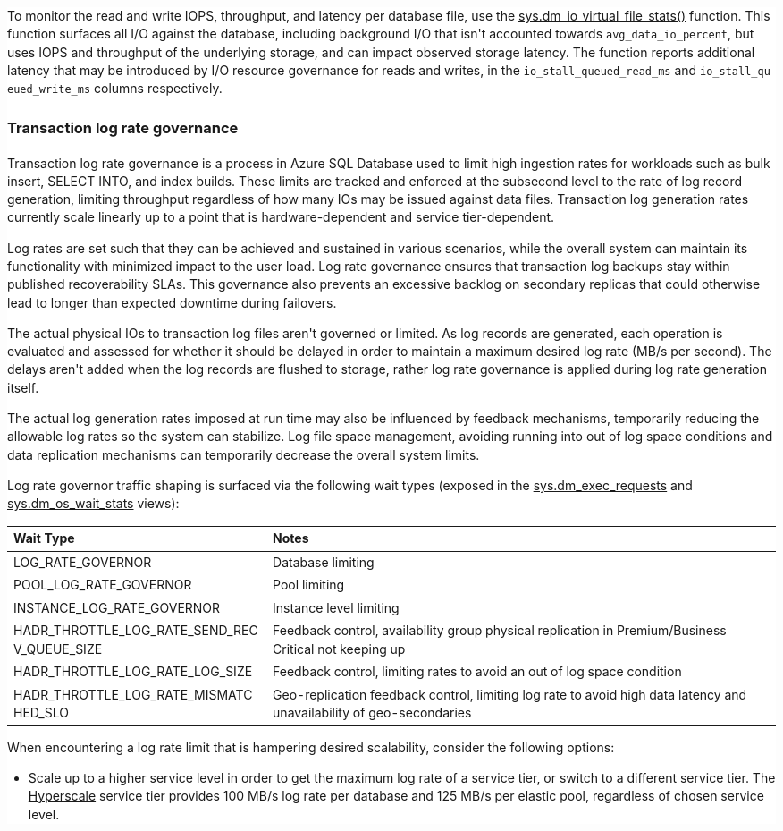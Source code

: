 To monitor the read and write IOPS, throughput, and latency per database file, use the [sys.dm_io_virtual_file_stats()](/sql/relational-databases/system-dynamic-management-views/sys-dm-io-virtual-file-stats-transact-sql) function. This function surfaces all I/O against the database, including background I/O that isn't accounted towards `avg_data_io_percent`, but uses IOPS and throughput of the underlying storage, and can impact observed storage latency. The function reports additional latency that may be introduced by I/O resource governance for reads and writes, in the `io_stall_queued_read_ms` and `io_stall_queued_write_ms` columns respectively.

### Transaction log rate governance

Transaction log rate governance is a process in Azure SQL Database used to limit high ingestion rates for workloads such as bulk insert, SELECT INTO, and index builds. These limits are tracked and enforced at the subsecond level to the rate of log record generation, limiting throughput regardless of how many IOs may be issued against data files. Transaction log generation rates currently scale linearly up to a point that is hardware-dependent and service tier-dependent.

Log rates are set such that they can be achieved and sustained in various scenarios, while the overall system can maintain its functionality with minimized impact to the user load. Log rate governance ensures that transaction log backups stay within published recoverability SLAs. This governance also prevents an excessive backlog on secondary replicas that could otherwise lead to longer than expected downtime during failovers.

The actual physical IOs to transaction log files aren't governed or limited. As log records are generated, each operation is evaluated and assessed for whether it should be delayed in order to maintain a maximum desired log rate (MB/s per second). The delays aren't added when the log records are flushed to storage, rather log rate governance is applied during log rate generation itself.

The actual log generation rates imposed at run time may also be influenced by feedback mechanisms, temporarily reducing the allowable log rates so the system can stabilize. Log file space management, avoiding running into out of log space conditions and data replication mechanisms can temporarily decrease the overall system limits.

Log rate governor traffic shaping is surfaced via the following wait types (exposed in the [sys.dm_exec_requests](/sql/relational-databases/system-dynamic-management-views/sys-dm-exec-requests-transact-sql) and [sys.dm_os_wait_stats](/sql/relational-databases/system-dynamic-management-views/sys-dm-os-wait-stats-transact-sql) views):

| Wait Type | Notes |
| :--- | :--- |
| LOG_RATE_GOVERNOR | Database limiting |
| POOL_LOG_RATE_GOVERNOR | Pool limiting |
| INSTANCE_LOG_RATE_GOVERNOR | Instance level limiting |
| HADR_THROTTLE_LOG_RATE_SEND_RECV_QUEUE_SIZE | Feedback control, availability group physical replication in Premium/Business Critical not keeping up |
| HADR_THROTTLE_LOG_RATE_LOG_SIZE | Feedback control, limiting rates to avoid an out of log space condition |
| HADR_THROTTLE_LOG_RATE_MISMATCHED_SLO | Geo-replication feedback control, limiting log rate to avoid high data latency and unavailability of geo-secondaries|

When encountering a log rate limit that is hampering desired scalability, consider the following options:

- Scale up to a higher service level in order to get the maximum log rate of a service tier, or switch to a different service tier. The [Hyperscale](service-tier-hyperscale.md) service tier provides 100 MB/s log rate per database and 125 MB/s per elastic pool, regardless of chosen service level.
